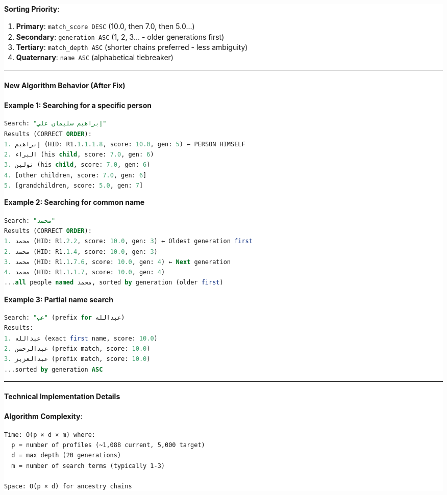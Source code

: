 **Sorting Priority**:
1. **Primary**: `match_score DESC` (10.0, then 7.0, then 5.0...)
2. **Secondary**: `generation ASC` (1, 2, 3... - older generations first)
3. **Tertiary**: `match_depth ASC` (shorter chains preferred - less ambiguity)
4. **Quaternary**: `name ASC` (alphabetical tiebreaker)

---

#### **New Algorithm Behavior** (After Fix)

**Example 1: Searching for a specific person**
```sql
Search: "إبراهيم سليمان علي"
Results (CORRECT ORDER):
1. إبراهيم (HID: R1.1.1.1.8, score: 10.0, gen: 5) ← PERSON HIMSELF
2. البراء (his child, score: 7.0, gen: 6)
3. تولين (his child, score: 7.0, gen: 6)
4. [other children, score: 7.0, gen: 6]
5. [grandchildren, score: 5.0, gen: 7]
```

**Example 2: Searching for common name**
```sql
Search: "محمد"
Results (CORRECT ORDER):
1. محمد (HID: R1.2.2, score: 10.0, gen: 3) ← Oldest generation first
2. محمد (HID: R1.1.4, score: 10.0, gen: 3)
3. محمد (HID: R1.1.7.6, score: 10.0, gen: 4) ← Next generation
4. محمد (HID: R1.1.1.7, score: 10.0, gen: 4)
...all people named محمد, sorted by generation (older first)
```

**Example 3: Partial name search**
```sql
Search: "عب" (prefix for عبدالله)
Results:
1. عبدالله (exact first name, score: 10.0)
2. عبدالرحمن (prefix match, score: 10.0)
3. عبدالعزيز (prefix match, score: 10.0)
...sorted by generation ASC
```

---

#### **Technical Implementation Details**

**Algorithm Complexity**:
```
Time: O(p × d × m) where:
  p = number of profiles (~1,088 current, 5,000 target)
  d = max depth (20 generations)
  m = number of search terms (typically 1-3)

Space: O(p × d) for ancestry chains
```
